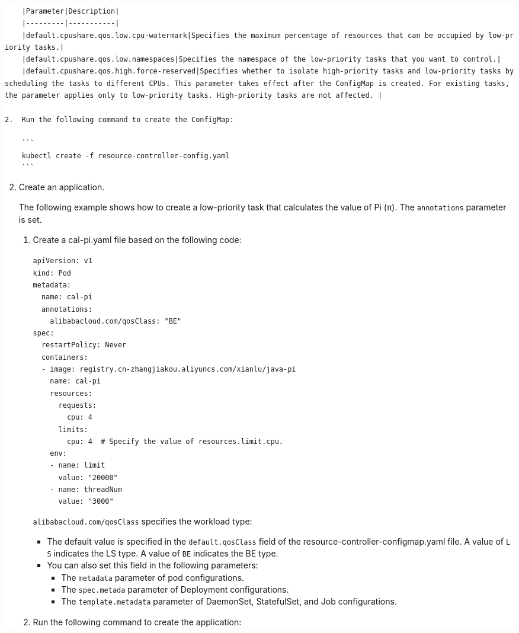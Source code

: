         |Parameter|Description|
        |---------|-----------|
        |default.cpushare.qos.low.cpu-watermark|Specifies the maximum percentage of resources that can be occupied by low-priority tasks.|
        |default.cpushare.qos.low.namespaces|Specifies the namespace of the low-priority tasks that you want to control.|
        |default.cpushare.qos.high.force-reserved|Specifies whether to isolate high-priority tasks and low-priority tasks by scheduling the tasks to different CPUs. This parameter takes effect after the ConfigMap is created. For existing tasks, the parameter applies only to low-priority tasks. High-priority tasks are not affected. |

    2.  Run the following command to create the ConfigMap:

        ```
        kubectl create -f resource-controller-config.yaml
        ```

2.  Create an application.

    The following example shows how to create a low-priority task that calculates the value of Pi \(π\). The `annotations` parameter is set.

    1.  Create a cal-pi.yaml file based on the following code:

        ```
        apiVersion: v1
        kind: Pod
        metadata:
          name: cal-pi
          annotations: 
            alibabacloud.com/qosClass: "BE" 
        spec:
          restartPolicy: Never
          containers:
          - image: registry.cn-zhangjiakou.aliyuncs.com/xianlu/java-pi
            name: cal-pi
            resources:
              requests:
                cpu: 4
              limits:
                cpu: 4  # Specify the value of resources.limit.cpu. 
            env:
            - name: limit
              value: "20000"
            - name: threadNum
              value: "3000"
        ```

        `alibabacloud.com/qosClass` specifies the workload type:

        -   The default value is specified in the `default.qosClass` field of the resource-controller-configmap.yaml file. A value of `LS` indicates the LS type. A value of `BE` indicates the BE type.
        -   You can also set this field in the following parameters:
            -   The `metadata` parameter of pod configurations.
            -   The `spec.metada` parameter of Deployment configurations.
            -   The `template.metadata` parameter of DaemonSet, StatefulSet, and Job configurations.
    2.  Run the following command to create the application:
